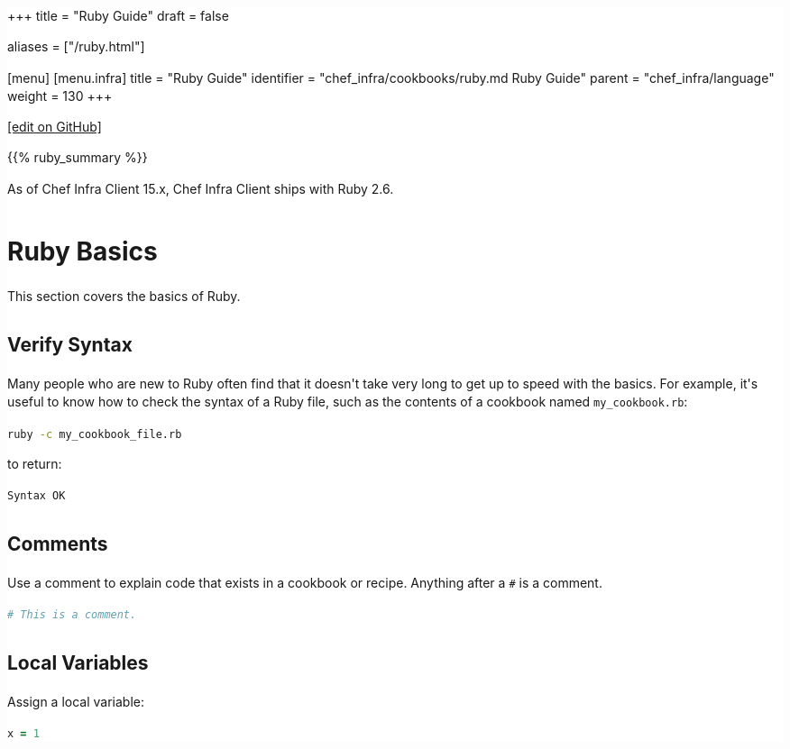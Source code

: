 +++
title = "Ruby Guide"
draft = false

aliases = ["/ruby.html"]

[menu]
  [menu.infra]
    title = "Ruby Guide"
    identifier = "chef_infra/cookbooks/ruby.md Ruby Guide"
    parent = "chef_infra/language"
    weight = 130
+++

[\[edit on GitHub\]](https://github.com/chef/chef-web-docs/blob/master/content/ruby.md)

{{% ruby_summary %}}

As of Chef Infra Client 15.x, Chef Infra Client ships with Ruby 2.6.

Ruby Basics
===========

This section covers the basics of Ruby.

Verify Syntax
-------------

Many people who are new to Ruby often find that it doesn't take very
long to get up to speed with the basics. For example, it's useful to
know how to check the syntax of a Ruby file, such as the contents of a
cookbook named `my_cookbook.rb`:

``` bash
ruby -c my_cookbook_file.rb
```

to return:

``` bash
Syntax OK
```

Comments
--------

Use a comment to explain code that exists in a cookbook or recipe.
Anything after a `#` is a comment.

``` ruby
# This is a comment.
```

Local Variables
---------------

Assign a local variable:

``` ruby
x = 1
```
